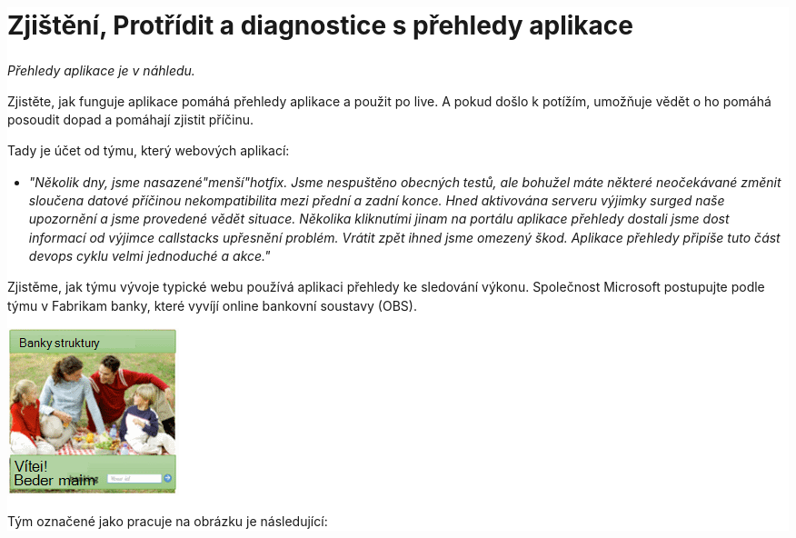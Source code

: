 <properties
    pageTitle="Zjistit, Protřídit, Diagnostika"
    description="Analyzovat havaruje zjišťování a diagnostikovat potíže s výkonem v aplikacích"
    authors="alancameronwills"
    services="application-insights"
    documentationCenter=""
    manager="douge"/>

<tags
    ms.service="application-insights"
    ms.workload="tbd"
    ms.tgt_pltfrm="ibiza"
    ms.devlang="na"
    ms.topic="article" 
    ms.date="11/06/2015"
    ms.author="awills"/>

# <a name="detect-triage-and-diagnose-with-application-insights"></a>Zjištění, Protřídit a diagnostice s přehledy aplikace

*Přehledy aplikace je v náhledu.*


Zjistěte, jak funguje aplikace pomáhá přehledy aplikace a použit po live. A pokud došlo k potížím, umožňuje vědět o ho pomáhá posoudit dopad a pomáhají zjistit příčinu.

Tady je účet od týmu, který webových aplikací:

* *"Několik dny, jsme nasazené"menší"hotfix. Jsme nespuštěno obecných testů, ale bohužel máte některé neočekávané změnit sloučena datové příčinou nekompatibilita mezi přední a zadní konce. Hned aktivována serveru výjimky surged naše upozornění a jsme provedené vědět situace. Několika kliknutími jinam na portálu aplikace přehledy dostali jsme dost informací od výjimce callstacks upřesnění problém. Vrátit zpět ihned jsme omezený škod. Aplikace přehledy připíše tuto část devops cyklu velmi jednoduché a akce."*

Zjistěme, jak týmu vývoje typické webu používá aplikaci přehledy ke sledování výkonu. Společnost Microsoft postupujte podle týmu v Fabrikam banky, které vyvíjí online bankovní soustavy (OBS).

![Příklad banky webu](./media/app-insights-detect-triage-diagnose/03-bank.png)

Tým označené jako pracuje na obrázku je následující:
